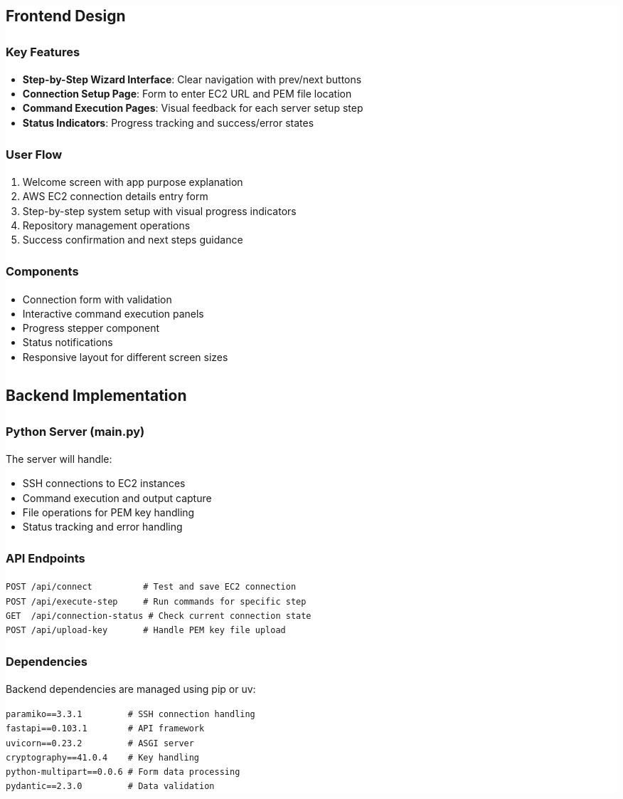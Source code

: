 ## Frontend Design

### Key Features

- **Step-by-Step Wizard Interface**: Clear navigation with prev/next buttons
- **Connection Setup Page**: Form to enter EC2 URL and PEM file location
- **Command Execution Pages**: Visual feedback for each server setup step
- **Status Indicators**: Progress tracking and success/error states

### User Flow

1. Welcome screen with app purpose explanation
2. AWS EC2 connection details entry form
3. Step-by-step system setup with visual progress indicators
4. Repository management operations
5. Success confirmation and next steps guidance

### Components

- Connection form with validation
- Interactive command execution panels
- Progress stepper component
- Status notifications
- Responsive layout for different screen sizes

## Backend Implementation

### Python Server (main.py)

The server will handle:

- SSH connections to EC2 instances
- Command execution and output capture
- File operations for PEM key handling
- Status tracking and error handling

### API Endpoints

```
POST /api/connect          # Test and save EC2 connection
POST /api/execute-step     # Run commands for specific step
GET  /api/connection-status # Check current connection state
POST /api/upload-key       # Handle PEM key file upload
```

### Dependencies

Backend dependencies are managed using pip or uv:

```
paramiko==3.3.1         # SSH connection handling
fastapi==0.103.1        # API framework
uvicorn==0.23.2         # ASGI server
cryptography==41.0.4    # Key handling
python-multipart==0.0.6 # Form data processing
pydantic==2.3.0         # Data validation
```
